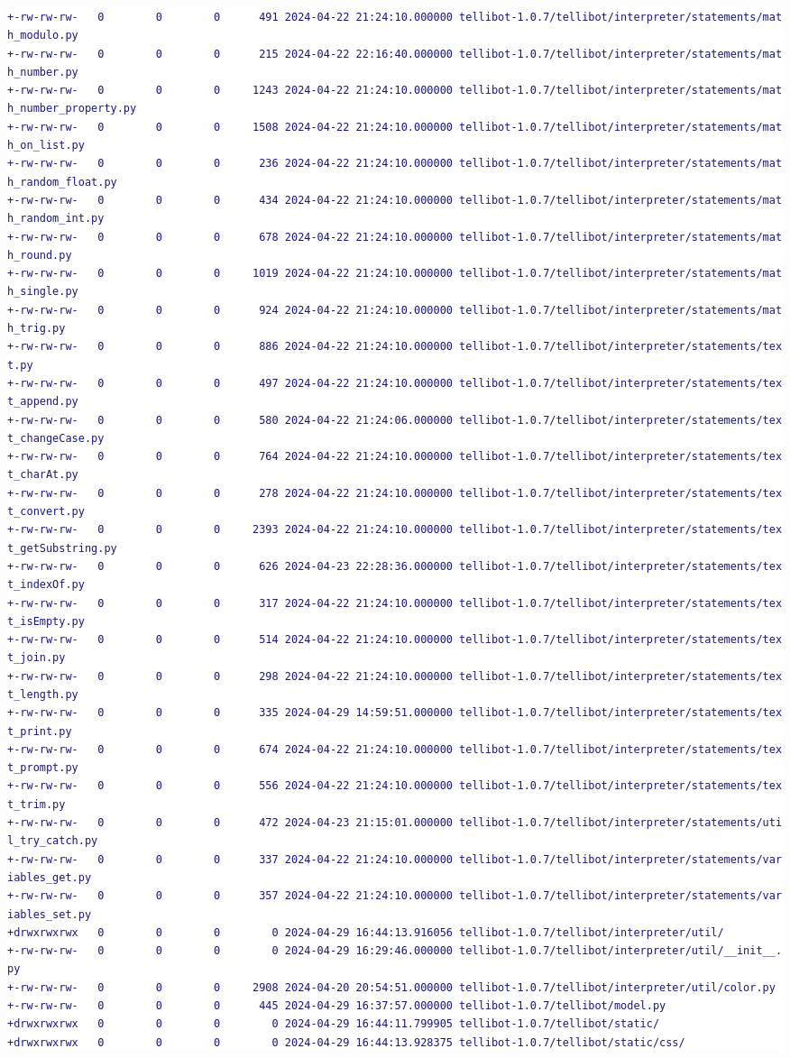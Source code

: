 ```diff
+-rw-rw-rw-   0        0        0      491 2024-04-22 21:24:10.000000 tellibot-1.0.7/tellibot/interpreter/statements/math_modulo.py
+-rw-rw-rw-   0        0        0      215 2024-04-22 22:16:40.000000 tellibot-1.0.7/tellibot/interpreter/statements/math_number.py
+-rw-rw-rw-   0        0        0     1243 2024-04-22 21:24:10.000000 tellibot-1.0.7/tellibot/interpreter/statements/math_number_property.py
+-rw-rw-rw-   0        0        0     1508 2024-04-22 21:24:10.000000 tellibot-1.0.7/tellibot/interpreter/statements/math_on_list.py
+-rw-rw-rw-   0        0        0      236 2024-04-22 21:24:10.000000 tellibot-1.0.7/tellibot/interpreter/statements/math_random_float.py
+-rw-rw-rw-   0        0        0      434 2024-04-22 21:24:10.000000 tellibot-1.0.7/tellibot/interpreter/statements/math_random_int.py
+-rw-rw-rw-   0        0        0      678 2024-04-22 21:24:10.000000 tellibot-1.0.7/tellibot/interpreter/statements/math_round.py
+-rw-rw-rw-   0        0        0     1019 2024-04-22 21:24:10.000000 tellibot-1.0.7/tellibot/interpreter/statements/math_single.py
+-rw-rw-rw-   0        0        0      924 2024-04-22 21:24:10.000000 tellibot-1.0.7/tellibot/interpreter/statements/math_trig.py
+-rw-rw-rw-   0        0        0      886 2024-04-22 21:24:10.000000 tellibot-1.0.7/tellibot/interpreter/statements/text.py
+-rw-rw-rw-   0        0        0      497 2024-04-22 21:24:10.000000 tellibot-1.0.7/tellibot/interpreter/statements/text_append.py
+-rw-rw-rw-   0        0        0      580 2024-04-22 21:24:06.000000 tellibot-1.0.7/tellibot/interpreter/statements/text_changeCase.py
+-rw-rw-rw-   0        0        0      764 2024-04-22 21:24:10.000000 tellibot-1.0.7/tellibot/interpreter/statements/text_charAt.py
+-rw-rw-rw-   0        0        0      278 2024-04-22 21:24:10.000000 tellibot-1.0.7/tellibot/interpreter/statements/text_convert.py
+-rw-rw-rw-   0        0        0     2393 2024-04-22 21:24:10.000000 tellibot-1.0.7/tellibot/interpreter/statements/text_getSubstring.py
+-rw-rw-rw-   0        0        0      626 2024-04-23 22:28:36.000000 tellibot-1.0.7/tellibot/interpreter/statements/text_indexOf.py
+-rw-rw-rw-   0        0        0      317 2024-04-22 21:24:10.000000 tellibot-1.0.7/tellibot/interpreter/statements/text_isEmpty.py
+-rw-rw-rw-   0        0        0      514 2024-04-22 21:24:10.000000 tellibot-1.0.7/tellibot/interpreter/statements/text_join.py
+-rw-rw-rw-   0        0        0      298 2024-04-22 21:24:10.000000 tellibot-1.0.7/tellibot/interpreter/statements/text_length.py
+-rw-rw-rw-   0        0        0      335 2024-04-29 14:59:51.000000 tellibot-1.0.7/tellibot/interpreter/statements/text_print.py
+-rw-rw-rw-   0        0        0      674 2024-04-22 21:24:10.000000 tellibot-1.0.7/tellibot/interpreter/statements/text_prompt.py
+-rw-rw-rw-   0        0        0      556 2024-04-22 21:24:10.000000 tellibot-1.0.7/tellibot/interpreter/statements/text_trim.py
+-rw-rw-rw-   0        0        0      472 2024-04-23 21:15:01.000000 tellibot-1.0.7/tellibot/interpreter/statements/util_try_catch.py
+-rw-rw-rw-   0        0        0      337 2024-04-22 21:24:10.000000 tellibot-1.0.7/tellibot/interpreter/statements/variables_get.py
+-rw-rw-rw-   0        0        0      357 2024-04-22 21:24:10.000000 tellibot-1.0.7/tellibot/interpreter/statements/variables_set.py
+drwxrwxrwx   0        0        0        0 2024-04-29 16:44:13.916056 tellibot-1.0.7/tellibot/interpreter/util/
+-rw-rw-rw-   0        0        0        0 2024-04-29 16:29:46.000000 tellibot-1.0.7/tellibot/interpreter/util/__init__.py
+-rw-rw-rw-   0        0        0     2908 2024-04-20 20:54:51.000000 tellibot-1.0.7/tellibot/interpreter/util/color.py
+-rw-rw-rw-   0        0        0      445 2024-04-29 16:37:57.000000 tellibot-1.0.7/tellibot/model.py
+drwxrwxrwx   0        0        0        0 2024-04-29 16:44:11.799905 tellibot-1.0.7/tellibot/static/
+drwxrwxrwx   0        0        0        0 2024-04-29 16:44:13.928375 tellibot-1.0.7/tellibot/static/css/
```
